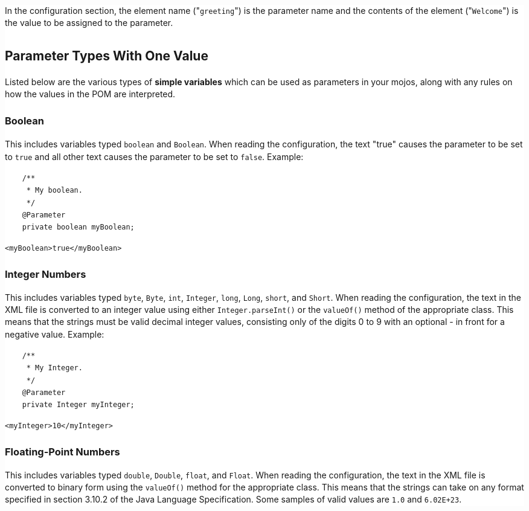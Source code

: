 In the configuration section, the element name ("`greeting`") is the parameter name and
the contents of the element ("`Welcome`") is the value to be assigned to the parameter.

## Parameter Types With One Value

Listed below are the various types of **simple variables**
which can be used as parameters in your mojos, along with any rules on how the values in the POM are interpreted.

### Boolean

This includes variables typed `boolean` and `Boolean`.
When reading the configuration, the text "true" causes the parameter to be set to `true`
and all other text causes the parameter to be set to `false`. Example:

```text
    /**
     * My boolean.
     */
    @Parameter
    private boolean myBoolean;
```

```text
<myBoolean>true</myBoolean>
```

### Integer Numbers

This includes variables typed `byte`, `Byte`, `int`, `Integer`, `long`, `Long`, `short`, and `Short`.
When reading the configuration, the text in the XML file is converted to an integer value
using either `Integer.parseInt()` or the `valueOf()` method of the appropriate class.
This means that the strings must be valid decimal integer values,
consisting only of the digits 0 to 9 with an optional - in front for a negative value. Example:

```text
    /**
     * My Integer.
     */
    @Parameter
    private Integer myInteger;
```

```text
<myInteger>10</myInteger>
```

### Floating-Point Numbers

This includes variables typed `double`, `Double`, `float`, and `Float`.
When reading the configuration,
the text in the XML file is converted to binary form using the `valueOf()` method for the appropriate class.
This means that the strings can take on any format specified in section 3.10.2 of the Java Language Specification.
Some samples of valid values are `1.0` and `6.02E+23`.
